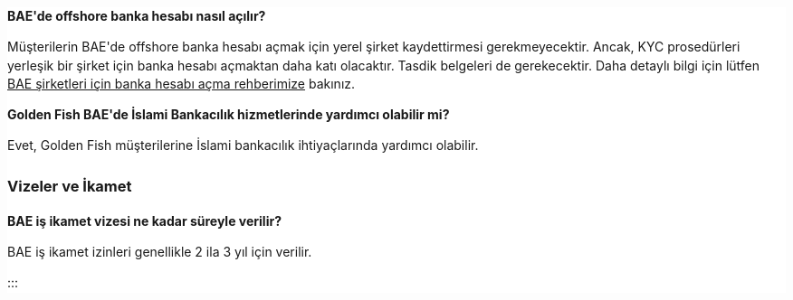 **BAE'de offshore banka hesabı nasıl açılır?**

Müşterilerin BAE'de offshore banka hesabı açmak için yerel şirket kaydettirmesi gerekmeyecektir. Ancak, KYC prosedürleri yerleşik bir şirket için banka hesabı açmaktan daha katı olacaktır. Tasdik belgeleri de gerekecektir. Daha detaylı bilgi için lütfen [BAE şirketleri için banka hesabı açma rehberimize](./banking) bakınız.

**Golden Fish BAE'de İslami Bankacılık hizmetlerinde yardımcı olabilir mi?**

Evet, Golden Fish müşterilerine İslami bankacılık ihtiyaçlarında yardımcı olabilir.

### Vizeler ve İkamet

**BAE iş ikamet vizesi ne kadar süreyle verilir?**

BAE iş ikamet izinleri genellikle 2 ila 3 yıl için verilir.

:::